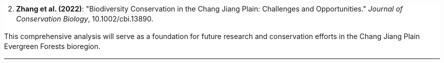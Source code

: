 2. **Zhang et al. (2022)**: "Biodiversity Conservation in the Chang Jiang Plain: Challenges and Opportunities." *Journal of Conservation Biology*, 10.1002/cbi.13890.

This comprehensive analysis will serve as a foundation for future research and conservation efforts in the Chang Jiang Plain Evergreen Forests bioregion.

---

